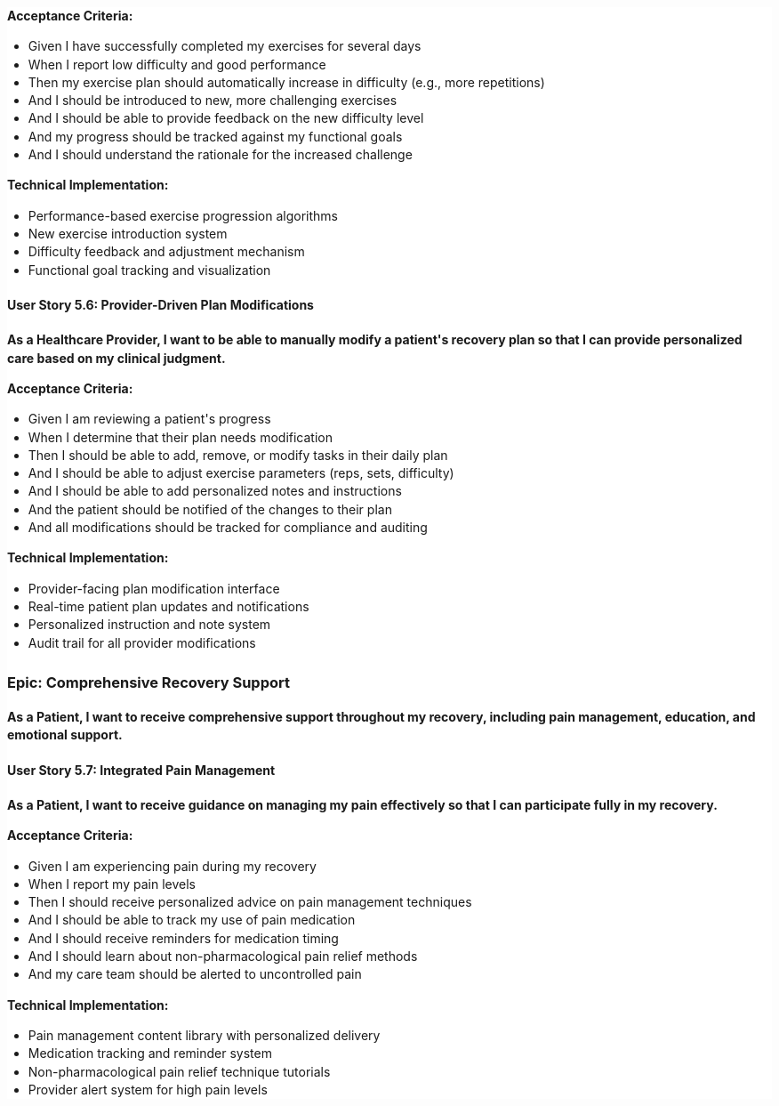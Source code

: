 **Acceptance Criteria:**
- Given I have successfully completed my exercises for several days
- When I report low difficulty and good performance
- Then my exercise plan should automatically increase in difficulty (e.g., more repetitions)
- And I should be introduced to new, more challenging exercises
- And I should be able to provide feedback on the new difficulty level
- And my progress should be tracked against my functional goals
- And I should understand the rationale for the increased challenge

**Technical Implementation:**
- Performance-based exercise progression algorithms
- New exercise introduction system
- Difficulty feedback and adjustment mechanism
- Functional goal tracking and visualization

#### User Story 5.6: Provider-Driven Plan Modifications
**As a Healthcare Provider, I want to be able to manually modify a patient's recovery plan so that I can provide personalized care based on my clinical judgment.**

**Acceptance Criteria:**
- Given I am reviewing a patient's progress
- When I determine that their plan needs modification
- Then I should be able to add, remove, or modify tasks in their daily plan
- And I should be able to adjust exercise parameters (reps, sets, difficulty)
- And I should be able to add personalized notes and instructions
- And the patient should be notified of the changes to their plan
- And all modifications should be tracked for compliance and auditing

**Technical Implementation:**
- Provider-facing plan modification interface
- Real-time patient plan updates and notifications
- Personalized instruction and note system
- Audit trail for all provider modifications

### Epic: Comprehensive Recovery Support

**As a Patient, I want to receive comprehensive support throughout my recovery, including pain management, education, and emotional support.**

#### User Story 5.7: Integrated Pain Management
**As a Patient, I want to receive guidance on managing my pain effectively so that I can participate fully in my recovery.**

**Acceptance Criteria:**
- Given I am experiencing pain during my recovery
- When I report my pain levels
- Then I should receive personalized advice on pain management techniques
- And I should be able to track my use of pain medication
- And I should receive reminders for medication timing
- And I should learn about non-pharmacological pain relief methods
- And my care team should be alerted to uncontrolled pain

**Technical Implementation:**
- Pain management content library with personalized delivery
- Medication tracking and reminder system
- Non-pharmacological pain relief technique tutorials
- Provider alert system for high pain levels
